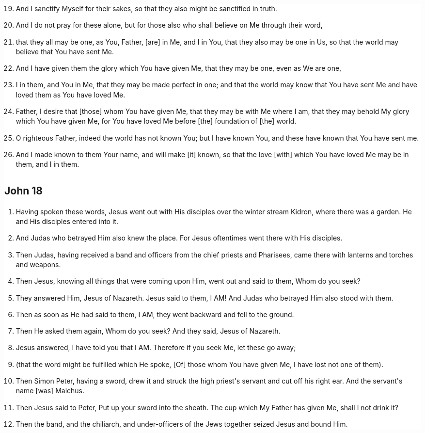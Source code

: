 19. And I sanctify Myself for their sakes, so that they also might be sanctified in truth.

20. And I do not pray for these alone, but for those also who shall believe on Me through their word,

21. that they all may be one, as You, Father, [are] in Me, and I in You, that they also may be one in Us, so that the world may believe that You have sent Me.

22. And I have given them the glory which You have given Me, that they may be one, even as We are one,

23. I in them, and You in Me, that they may be made perfect in one; and that the world may know that You have sent Me and have loved them as You have loved Me.

24. Father, I desire that [those] whom You have given Me, that they may be with Me where I am, that they may behold My glory which You have given Me, for You have loved Me before [the] foundation of [the] world.

25. O righteous Father, indeed the world has not known You; but I have known You, and these have known that You have sent me.

26. And I made known to them Your name, and will make [it] known, so that the love [with] which You have loved Me may be in them, and I in them.

## John 18

1. Having spoken these words, Jesus went out with His disciples over the winter stream Kidron, where there was a garden. He and His disciples entered into it.

2. And Judas who betrayed Him also knew the place. For Jesus oftentimes went there with His disciples.

3. Then Judas, having received a band and officers from the chief priests and Pharisees, came there with lanterns and torches and weapons.

4. Then Jesus, knowing all things that were coming upon Him, went out and said to them, Whom do you seek?

5. They answered Him, Jesus of Nazareth. Jesus said to them, I AM! And Judas who betrayed Him also stood with them.

6. Then as soon as He had said to them, I AM, they went backward and fell to the ground.

7. Then He asked them again, Whom do you seek? And they said, Jesus of Nazareth.

8. Jesus answered, I have told you that I AM. Therefore if you seek Me, let these go away;

9. (that the word might be fulfilled which He spoke, [Of] those whom You have given Me, I have lost not one of them).

10. Then Simon Peter, having a sword, drew it and struck the high priest's servant and cut off his right ear. And the servant's name [was] Malchus.

11. Then Jesus said to Peter, Put up your sword into the sheath. The cup which My Father has given Me, shall I not drink it?

12. Then the band, and the chiliarch, and under-officers of the Jews together seized Jesus and bound Him.

